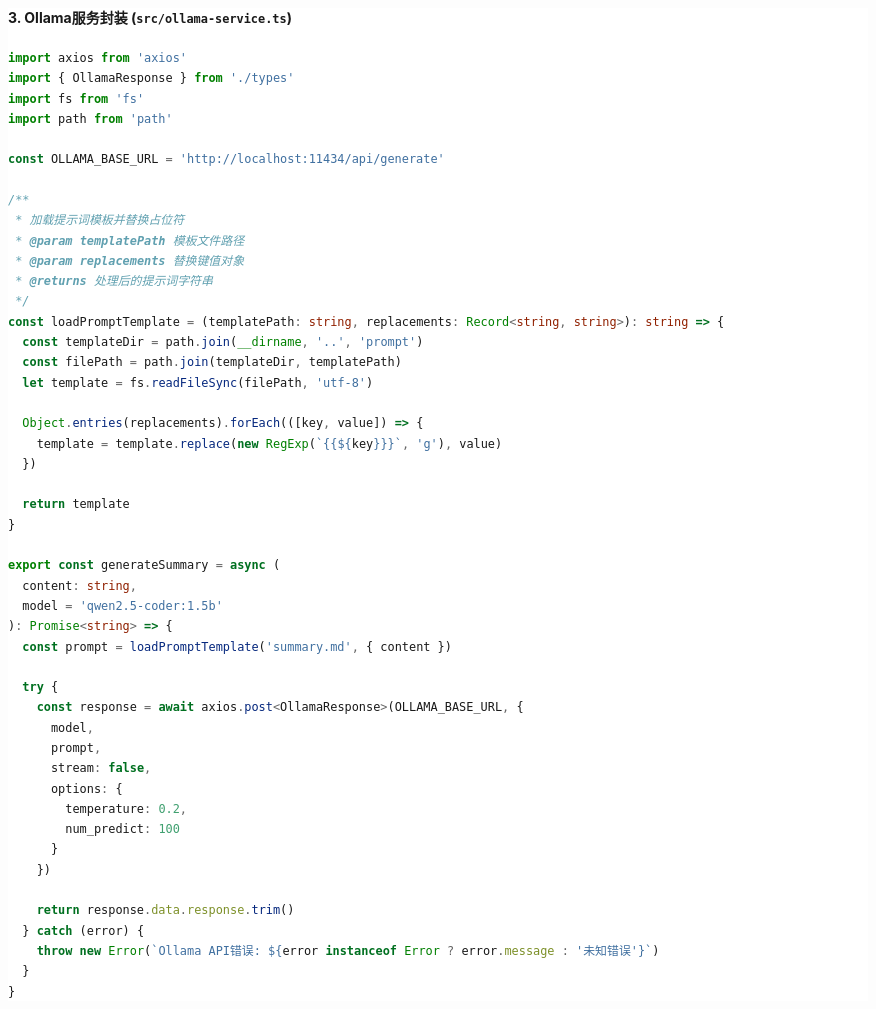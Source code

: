 ```typescript
```

#### 3. Ollama服务封装 (`src/ollama-service.ts`)
```typescript
import axios from 'axios'
import { OllamaResponse } from './types'
import fs from 'fs'
import path from 'path'

const OLLAMA_BASE_URL = 'http://localhost:11434/api/generate'

/**
 * 加载提示词模板并替换占位符
 * @param templatePath 模板文件路径
 * @param replacements 替换键值对象
 * @returns 处理后的提示词字符串
 */
const loadPromptTemplate = (templatePath: string, replacements: Record<string, string>): string => {
  const templateDir = path.join(__dirname, '..', 'prompt')
  const filePath = path.join(templateDir, templatePath)
  let template = fs.readFileSync(filePath, 'utf-8')
  
  Object.entries(replacements).forEach(([key, value]) => {
    template = template.replace(new RegExp(`{{${key}}}`, 'g'), value)
  })
  
  return template
}

export const generateSummary = async (
  content: string,
  model = 'qwen2.5-coder:1.5b'
): Promise<string> => {
  const prompt = loadPromptTemplate('summary.md', { content })

  try {
    const response = await axios.post<OllamaResponse>(OLLAMA_BASE_URL, {
      model,
      prompt,
      stream: false,
      options: {
        temperature: 0.2,
        num_predict: 100
      }
    })
  
    return response.data.response.trim()
  } catch (error) {
    throw new Error(`Ollama API错误: ${error instanceof Error ? error.message : '未知错误'}`)
  }
}
```
